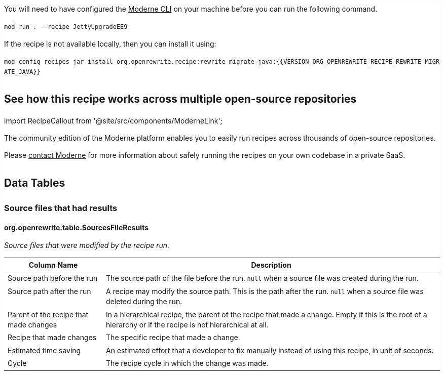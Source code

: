 You will need to have configured the [Moderne CLI](https://docs.moderne.io/user-documentation/moderne-cli/getting-started/cli-intro) on your machine before you can run the following command.

```shell title="shell"
mod run . --recipe JettyUpgradeEE9
```

If the recipe is not available locally, then you can install it using:
```shell
mod config recipes jar install org.openrewrite.recipe:rewrite-migrate-java:{{VERSION_ORG_OPENREWRITE_RECIPE_REWRITE_MIGRATE_JAVA}}
```
</TabItem>
</Tabs>

## See how this recipe works across multiple open-source repositories

import RecipeCallout from '@site/src/components/ModerneLink';

<RecipeCallout link="https://app.moderne.io/recipes/org.openrewrite.java.migrate.jakarta.JettyUpgradeEE9" />

The community edition of the Moderne platform enables you to easily run recipes across thousands of open-source repositories.

Please [contact Moderne](https://moderne.io/product) for more information about safely running the recipes on your own codebase in a private SaaS.
## Data Tables

<Tabs groupId="data-tables">
<TabItem value="org.openrewrite.table.SourcesFileResults" label="SourcesFileResults">

### Source files that had results
**org.openrewrite.table.SourcesFileResults**

_Source files that were modified by the recipe run._

| Column Name | Description |
| ----------- | ----------- |
| Source path before the run | The source path of the file before the run. `null` when a source file was created during the run. |
| Source path after the run | A recipe may modify the source path. This is the path after the run. `null` when a source file was deleted during the run. |
| Parent of the recipe that made changes | In a hierarchical recipe, the parent of the recipe that made a change. Empty if this is the root of a hierarchy or if the recipe is not hierarchical at all. |
| Recipe that made changes | The specific recipe that made a change. |
| Estimated time saving | An estimated effort that a developer to fix manually instead of using this recipe, in unit of seconds. |
| Cycle | The recipe cycle in which the change was made. |

</TabItem>

<TabItem value="org.openrewrite.table.SourcesFileErrors" label="SourcesFileErrors">
